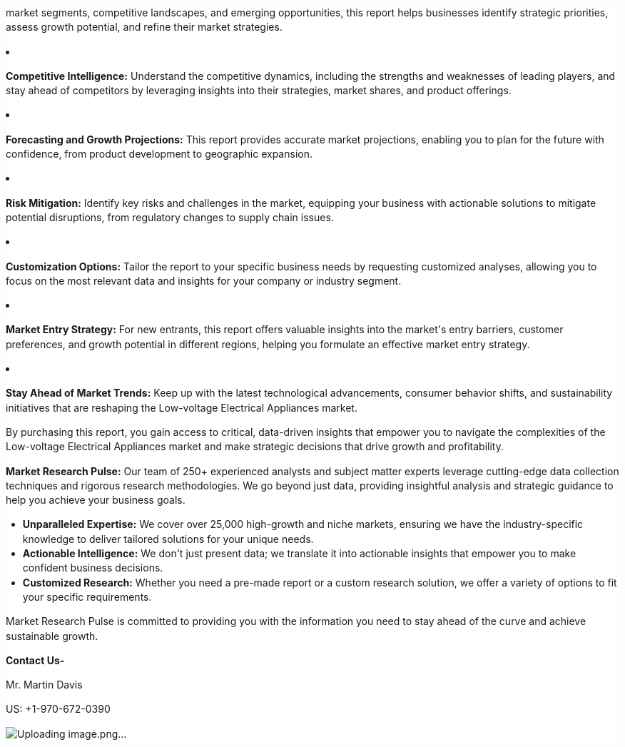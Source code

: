 market segments, competitive landscapes, and emerging opportunities, this report helps businesses identify strategic priorities, assess growth potential, and refine their market strategies.</p></li><li><p><strong>Competitive Intelligence:</strong> Understand the competitive dynamics, including the strengths and weaknesses of leading players, and stay ahead of competitors by leveraging insights into their strategies, market shares, and product offerings.</p></li><li><p><strong>Forecasting and Growth Projections:</strong> This report provides accurate market projections, enabling you to plan for the future with confidence, from product development to geographic expansion.</p></li><li><p><strong>Risk Mitigation:</strong> Identify key risks and challenges in the market, equipping your business with actionable solutions to mitigate potential disruptions, from regulatory changes to supply chain issues.</p></li><li><p><strong>Customization Options:</strong> Tailor the report to your specific business needs by requesting customized analyses, allowing you to focus on the most relevant data and insights for your company or industry segment.</p></li><li><p><strong>Market Entry Strategy:</strong> For new entrants, this report offers valuable insights into the market's entry barriers, customer preferences, and growth potential in different regions, helping you formulate an effective market entry strategy.</p></li><li><p><strong>Stay Ahead of Market Trends:</strong> Keep up with the latest technological advancements, consumer behavior shifts, and sustainability initiatives that are reshaping the Low-voltage Electrical Appliances market.</p></li></ol><p>By purchasing this report, you gain access to critical, data-driven insights that empower you to navigate the complexities of the Low-voltage Electrical Appliances market and make strategic decisions that drive growth and profitability.</p><p><strong>Market Research Pulse:</strong>&nbsp;Our team of 250+ experienced analysts and subject matter experts leverage cutting-edge data collection techniques and rigorous research methodologies. We go beyond just data, providing insightful analysis and strategic guidance to help you achieve your business goals.</p><ul><li><strong>Unparalleled Expertise:</strong>&nbsp;We cover over 25,000 high-growth and niche markets, ensuring we have the industry-specific knowledge to deliver tailored solutions for your unique needs.</li><li><strong>Actionable Intelligence:</strong>&nbsp;We don't just present data; we translate it into actionable insights that empower you to make confident business decisions.</li><li><strong>Customized Research:</strong>&nbsp;Whether you need a pre-made report or a custom research solution, we offer a variety of options to fit your specific requirements.</li></ul><p>Market Research Pulse is committed to providing you with the information you need to stay ahead of the curve and achieve sustainable growth.</p><p><strong>Contact Us-</strong></p><p>Mr. Martin Davis</p><p>US: +1-970-672-0390</p>
![Uploading image.png…]()
